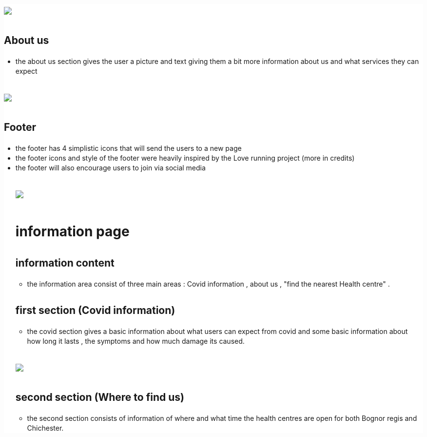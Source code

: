 <h2 ><img src="Assets/images/why-chooseus.png"></h2>

## About us

<ul>
 <li>the about us section gives the user a picture and text giving them a bit more information about us and what services they can expect</li>

</ul>

<h2 ><img src="Assets/images/aboutusfixed.png"></h2>

## Footer

<ul>
 <li>the footer has 4 simplistic icons that will send the users to a new page </li>

 <li>the footer icons and style of the footer were heavily inspired by the Love running project (more in credits)</li>

 <li> the footer will also encourage users to join via social media</li>

 <h2 ><img src="Assets/images/footer-img.png"></h2>

 # information page


 ## information content

 <ul>
 
  <li>the information area consist of three main areas : Covid information , about us , "find the nearest Health centre" .</li>
 
 </ul>

 ## first section (Covid information)

 <ul>
 
  <li>the covid section gives a basic information about what users can expect from covid and some basic information about how long it lasts , the symptoms and how much damage its caused.</li>
 
 </ul>

 <h2 ><img src="Assets/images/covid-info.png"></h2>

 ## second section (Where to find us)

 <ul>
  <li>the second section consists of information of where and what time the health centres are open for both Bognor regis and Chichester.</li>
 